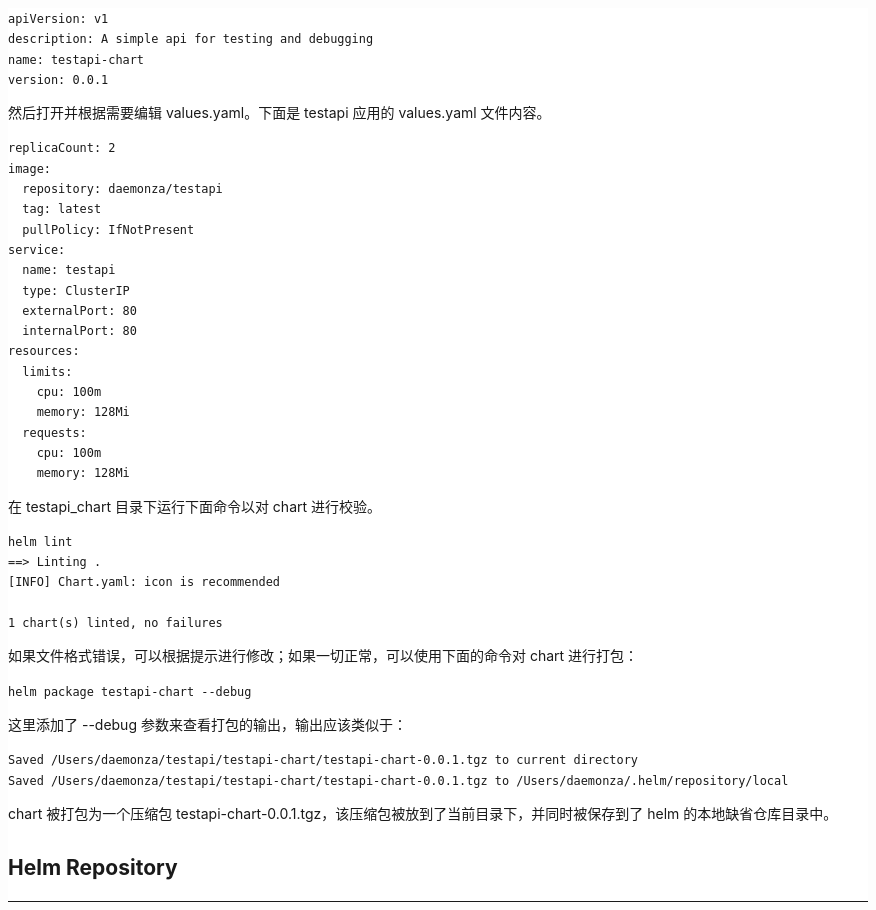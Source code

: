 ```
apiVersion: v1
description: A simple api for testing and debugging
name: testapi-chart
version: 0.0.1
```

然后打开并根据需要编辑 values.yaml。下面是 testapi 应用的 values.yaml 文件内容。

```
replicaCount: 2
image:
  repository: daemonza/testapi
  tag: latest
  pullPolicy: IfNotPresent
service:
  name: testapi
  type: ClusterIP
  externalPort: 80
  internalPort: 80
resources:
  limits:
    cpu: 100m
    memory: 128Mi
  requests:
    cpu: 100m
    memory: 128Mi
```

在 testapi_chart 目录下运行下面命令以对 chart 进行校验。

```
helm lint
==> Linting .
[INFO] Chart.yaml: icon is recommended

1 chart(s) linted, no failures
```

如果文件格式错误，可以根据提示进行修改；如果一切正常，可以使用下面的命令对 chart 进行打包：

```
helm package testapi-chart --debug
```

这里添加了 --debug 参数来查看打包的输出，输出应该类似于：

```
Saved /Users/daemonza/testapi/testapi-chart/testapi-chart-0.0.1.tgz to current directory
Saved /Users/daemonza/testapi/testapi-chart/testapi-chart-0.0.1.tgz to /Users/daemonza/.helm/repository/local
```

chart 被打包为一个压缩包 testapi-chart-0.0.1.tgz，该压缩包被放到了当前目录下，并同时被保存到了 helm 的本地缺省仓库目录中。

## Helm Repository

---